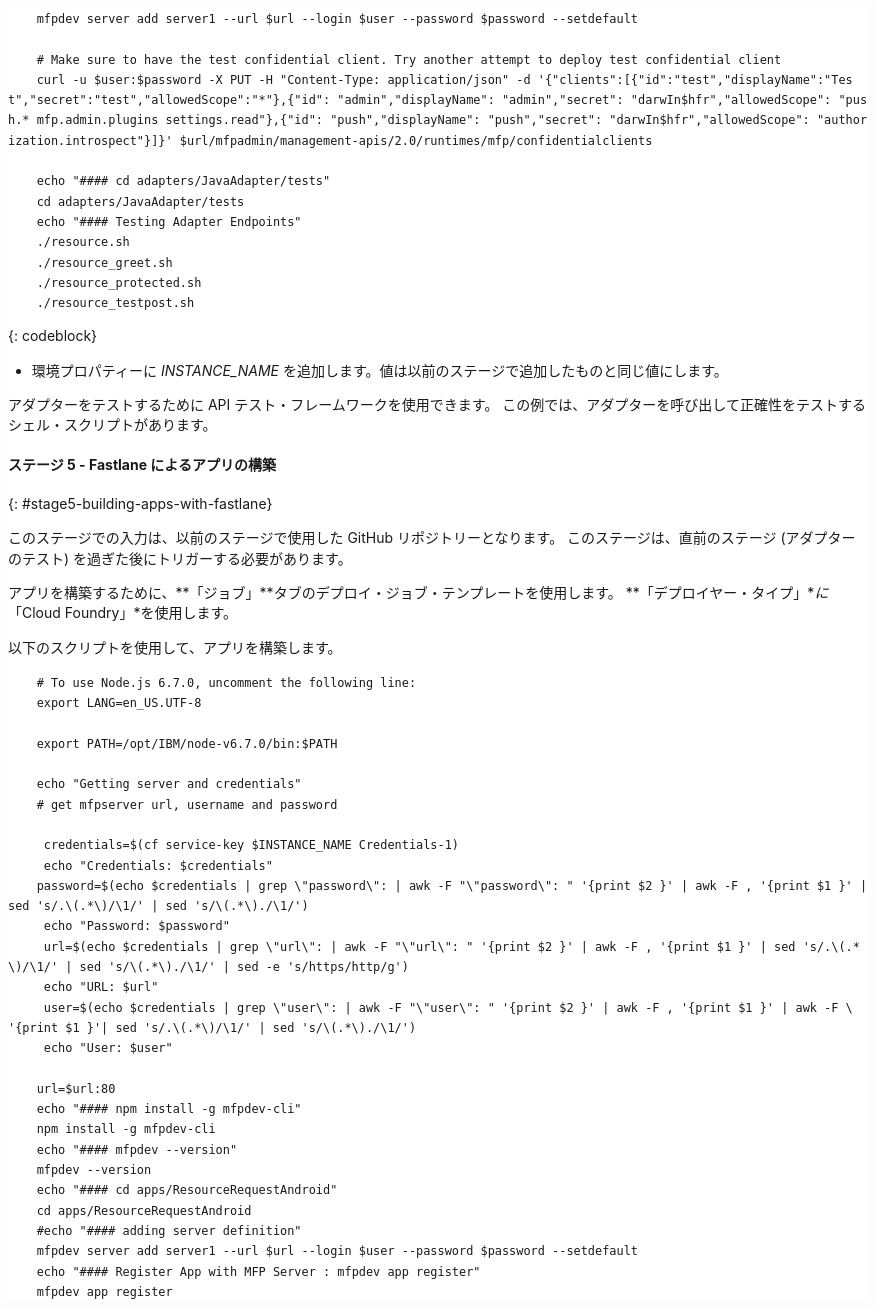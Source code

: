 ```
	mfpdev server add server1 --url $url --login $user --password $password --setdefault

	# Make sure to have the test confidential client. Try another attempt to deploy test confidential client
	curl -u $user:$password -X PUT -H "Content-Type: application/json" -d '{"clients":[{"id":"test","displayName":"Test","secret":"test","allowedScope":"*"},{"id": "admin","displayName": "admin","secret": "darwIn$hfr","allowedScope": "push.* mfp.admin.plugins settings.read"},{"id": "push","displayName": "push","secret": "darwIn$hfr","allowedScope": "authorization.introspect"}]}' $url/mfpadmin/management-apis/2.0/runtimes/mfp/confidentialclients

	echo "#### cd adapters/JavaAdapter/tests"
	cd adapters/JavaAdapter/tests
	echo "#### Testing Adapter Endpoints"
	./resource.sh
	./resource_greet.sh
	./resource_protected.sh
	./resource_testpost.sh
```
{: codeblock}

- 環境プロパティーに *INSTANCE_NAME* を追加します。値は以前のステージで追加したものと同じ値にします。

アダプターをテストするために API テスト・フレームワークを使用できます。 この例では、アダプターを呼び出して正確性をテストするシェル・スクリプトがあります。


#### ステージ 5 - Fastlane によるアプリの構築
{: #stage5-building-apps-with-fastlane}

このステージでの入力は、以前のステージで使用した GitHub リポジトリーとなります。 このステージは、直前のステージ (アダプターのテスト) を過ぎた後にトリガーする必要があります。

アプリを構築するために、**「ジョブ」**タブのデプロイ・ジョブ・テンプレートを使用します。 **「デプロイヤー・タイプ」**に*「Cloud Foundry」*を使用します。

以下のスクリプトを使用して、アプリを構築します。

```
	# To use Node.js 6.7.0, uncomment the following line:
	export LANG=en_US.UTF-8

	export PATH=/opt/IBM/node-v6.7.0/bin:$PATH

	echo "Getting server and credentials"
	# get mfpserver url, username and password

	 credentials=$(cf service-key $INSTANCE_NAME Credentials-1)
	 echo "Credentials: $credentials"
	password=$(echo $credentials | grep \"password\": | awk -F "\"password\": " '{print $2 }' | awk -F , '{print $1 }' | sed 's/.\(.*\)/\1/' | sed 's/\(.*\)./\1/')
	 echo "Password: $password"
	 url=$(echo $credentials | grep \"url\": | awk -F "\"url\": " '{print $2 }' | awk -F , '{print $1 }' | sed 's/.\(.*\)/\1/' | sed 's/\(.*\)./\1/' | sed -e 's/https/http/g')
	 echo "URL: $url"
	 user=$(echo $credentials | grep \"user\": | awk -F "\"user\": " '{print $2 }' | awk -F , '{print $1 }' | awk -F \  '{print $1 }'| sed 's/.\(.*\)/\1/' | sed 's/\(.*\)./\1/')
	 echo "User: $user"

	url=$url:80
	echo "#### npm install -g mfpdev-cli"
	npm install -g mfpdev-cli
	echo "#### mfpdev --version"
	mfpdev --version
	echo "#### cd apps/ResourceRequestAndroid"
	cd apps/ResourceRequestAndroid
	#echo "#### adding server definition"
	mfpdev server add server1 --url $url --login $user --password $password --setdefault
	echo "#### Register App with MFP Server : mfpdev app register"
	mfpdev app register
```